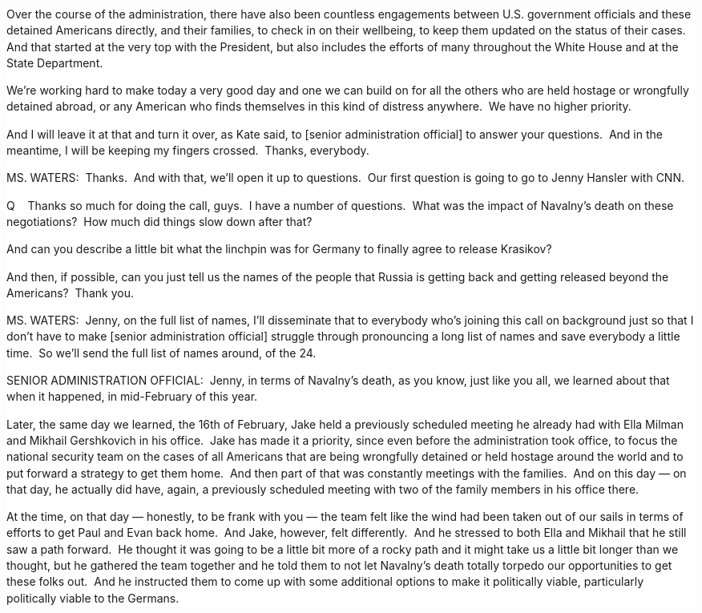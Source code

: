 Over the course of the administration, there have also been countless
engagements between U.S. government officials and these detained
Americans directly, and their families, to check in on their wellbeing,
to keep them updated on the status of their cases.  And that started at
the very top with the President, but also includes the efforts of many
throughout the White House and at the State Department.

We’re working hard to make today a very good day and one we can build on
for all the others who are held hostage or wrongfully detained abroad,
or any American who finds themselves in this kind of distress anywhere. 
We have no higher priority. 

And I will leave it at that and turn it over, as Kate said, to \[senior
administration official\] to answer your questions.  And in the
meantime, I will be keeping my fingers crossed.  Thanks, everybody.

MS. WATERS:  Thanks.  And with that, we’ll open it up to questions.  Our
first question is going to go to Jenny Hansler with CNN.

Q    Thanks so much for doing the call, guys.  I have a number of
questions.  What was the impact of Navalny’s death on these
negotiations?  How much did things slow down after that?

And can you describe a little bit what the linchpin was for Germany to
finally agree to release Krasikov?

And then, if possible, can you just tell us the names of the people that
Russia is getting back and getting released beyond the Americans?  Thank
you.

MS. WATERS:  Jenny, on the full list of names, I’ll disseminate that to
everybody who’s joining this call on background just so that I don’t
have to make \[senior administration official\] struggle through
pronouncing a long list of names and save everybody a little time.  So
we’ll send the full list of names around, of the 24.

SENIOR ADMINISTRATION OFFICIAL:  Jenny, in terms of Navalny’s death, as
you know, just like you all, we learned about that when it happened, in
mid-February of this year. 

Later, the same day we learned, the 16th of February, Jake held a
previously scheduled meeting he already had with Ella Milman and Mikhail
Gershkovich in his office.  Jake has made it a priority, since even
before the administration took office, to focus the national security
team on the cases of all Americans that are being wrongfully detained or
held hostage around the world and to put forward a strategy to get them
home.  And then part of that was constantly meetings with the families. 
And on this day — on that day, he actually did have, again, a previously
scheduled meeting with two of the family members in his office there. 

At the time, on that day — honestly, to be frank with you — the team
felt like the wind had been taken out of our sails in terms of efforts
to get Paul and Evan back home.  And Jake, however, felt differently. 
And he stressed to both Ella and Mikhail that he still saw a path
forward.  He thought it was going to be a little bit more of a rocky
path and it might take us a little bit longer than we thought, but he
gathered the team together and he told them to not let Navalny’s death
totally torpedo our opportunities to get these folks out.  And he
instructed them to come up with some additional options to make it
politically viable, particularly politically viable to the Germans. 
